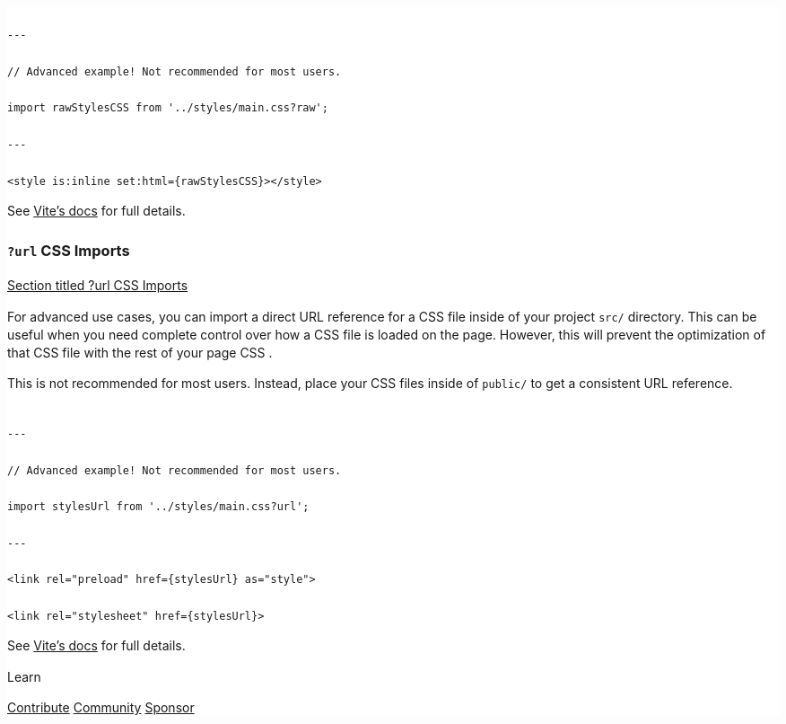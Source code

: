 ```

---

// Advanced example! Not recommended for most users.

import rawStylesCSS from '../styles/main.css?raw';

---

<style is:inline set:html={rawStylesCSS}></style>
```

See [Vite’s docs](https://vite.dev/guide/assets.html#importing-asset-as-string) for full details.

### `?url` CSS Imports

[Section titled ?url CSS Imports](https://docs.astro.build/en/guides/styling/#url-css-imports)

For advanced use cases, you can import a direct URL reference for a CSS file inside of your project `src/` directory. This can be useful when you need complete control over how a CSS file is loaded on the page. However, this will prevent the optimization of that CSS file with the rest of your page CSS .

This is not recommended for most users. Instead, place your CSS files inside of `public/` to get a consistent URL reference.

```

---

// Advanced example! Not recommended for most users.

import stylesUrl from '../styles/main.css?url';

---

<link rel="preload" href={stylesUrl} as="style">

<link rel="stylesheet" href={stylesUrl}>
```

See [Vite’s docs](https://vite.dev/guide/assets.html#importing-asset-as-url) for full details.

Learn

[Contribute](https://docs.astro.build/en/contribute/) [Community](https://astro.build/chat) [Sponsor](https://opencollective.com/astrodotbuild)